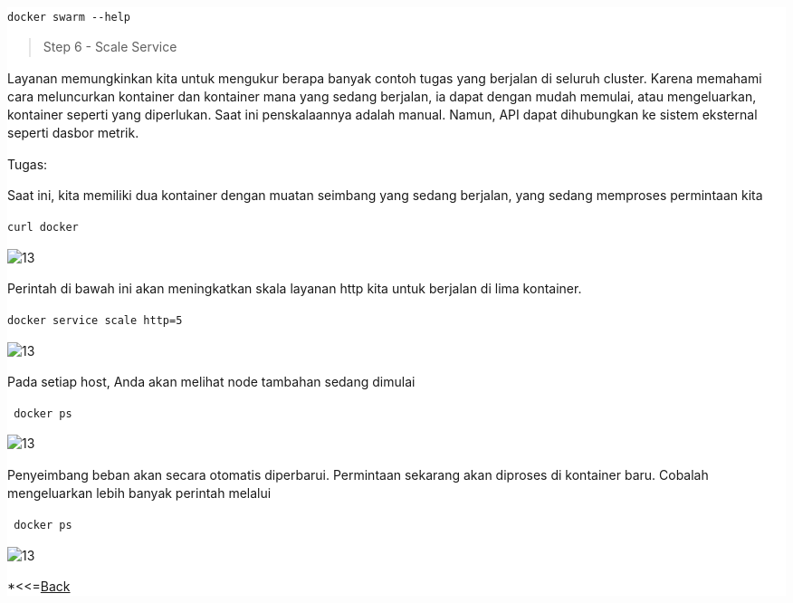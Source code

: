  ```docker swarm --help```


> Step 6 -  Scale Service

Layanan memungkinkan kita untuk mengukur berapa banyak contoh tugas yang berjalan di seluruh cluster. Karena memahami cara meluncurkan kontainer dan kontainer mana yang sedang berjalan, ia dapat dengan mudah memulai, atau mengeluarkan, kontainer seperti yang diperlukan. Saat ini penskalaannya adalah manual. Namun, API dapat dihubungkan ke sistem eksternal seperti dasbor metrik.


Tugas:

Saat ini, kita memiliki dua kontainer dengan muatan seimbang yang sedang berjalan, yang sedang memproses permintaan kita

```curl docker```

![13](images/README.13.jpg)

Perintah di bawah ini akan meningkatkan skala layanan http kita untuk berjalan di lima kontainer.

```docker service scale http=5```

![13](images/README.13.1.jpg)

Pada setiap host, Anda akan melihat node tambahan sedang dimulai

``` docker ps```

![13](images/README.13.2.jpg)

Penyeimbang beban akan secara otomatis diperbarui. Permintaan sekarang akan diproses di kontainer baru. Cobalah mengeluarkan lebih banyak perintah melalui 

``` docker ps```

![13](images/README.13.3.jpg)




*<<=[Back](README.md)